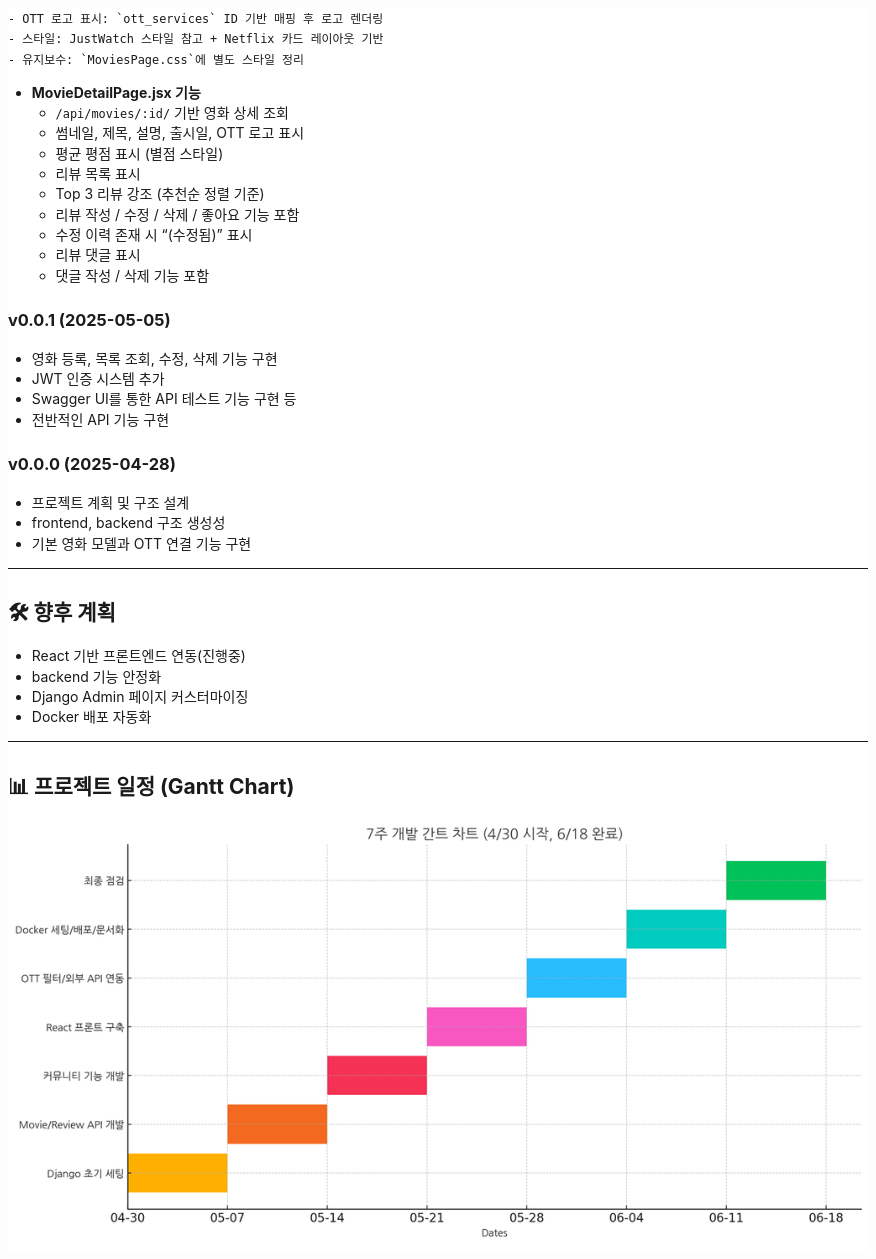     - OTT 로고 표시: `ott_services` ID 기반 매핑 후 로고 렌더링
    - 스타일: JustWatch 스타일 참고 + Netflix 카드 레이아웃 기반
    - 유지보수: `MoviesPage.css`에 별도 스타일 정리
  - **MovieDetailPage.jsx 기능**
    - `/api/movies/:id/` 기반 영화 상세 조회
    - 썸네일, 제목, 설명, 출시일, OTT 로고 표시
    - 평균 평점 표시 (별점 스타일)
    - 리뷰 목록 표시
    - Top 3 리뷰 강조 (추천순 정렬 기준)
    - 리뷰 작성 / 수정 / 삭제 / 좋아요 기능 포함
    - 수정 이력 존재 시 “(수정됨)” 표시
    - 리뷰 댓글 표시
    - 댓글 작성 / 삭제 기능 포함

### v0.0.1 (2025-05-05)
- 영화 등록, 목록 조회, 수정, 삭제 기능 구현
- JWT 인증 시스템 추가
- Swagger UI를 통한 API 테스트 기능 구현 등
- 전반적인 API 기능 구현

### v0.0.0 (2025-04-28)
- 프로젝트 계획 및 구조 설계
- frontend, backend 구조 생성성
- 기본 영화 모델과 OTT 연결 기능 구현

---

## 🛠 향후 계획

- React 기반 프론트엔드 연동(진행중)
- backend 기능 안정화
- Django Admin 페이지 커스터마이징
- Docker 배포 자동화

---

## 📊 프로젝트 일정 (Gantt Chart)

![Gantt Chart](docs/images/ganttchart.png)
